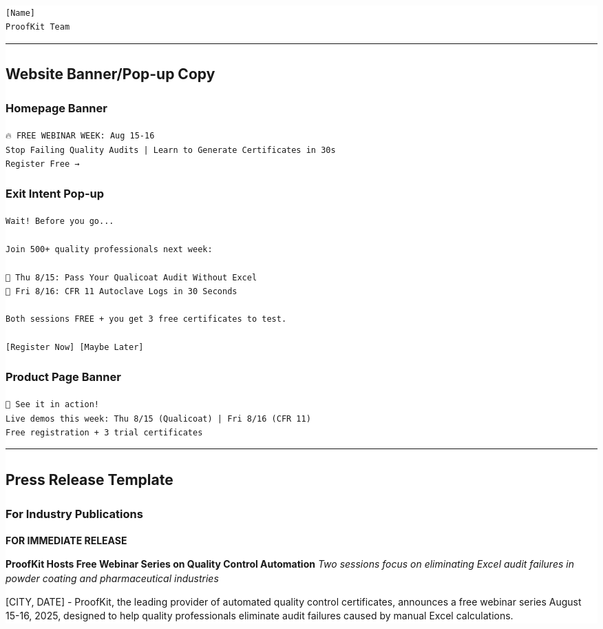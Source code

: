 ```
[Name]
ProofKit Team
```

---

## Website Banner/Pop-up Copy

### Homepage Banner
```
🔥 FREE WEBINAR WEEK: Aug 15-16
Stop Failing Quality Audits | Learn to Generate Certificates in 30s
Register Free →
```

### Exit Intent Pop-up
```
Wait! Before you go...

Join 500+ quality professionals next week:

📅 Thu 8/15: Pass Your Qualicoat Audit Without Excel
📅 Fri 8/16: CFR 11 Autoclave Logs in 30 Seconds

Both sessions FREE + you get 3 free certificates to test.

[Register Now] [Maybe Later]
```

### Product Page Banner
```
🎯 See it in action! 
Live demos this week: Thu 8/15 (Qualicoat) | Fri 8/16 (CFR 11)
Free registration + 3 trial certificates
```

---

## Press Release Template

### For Industry Publications

**FOR IMMEDIATE RELEASE**

**ProofKit Hosts Free Webinar Series on Quality Control Automation**
*Two sessions focus on eliminating Excel audit failures in powder coating and pharmaceutical industries*

[CITY, DATE] - ProofKit, the leading provider of automated quality control certificates, announces a free webinar series August 15-16, 2025, designed to help quality professionals eliminate audit failures caused by manual Excel calculations.
